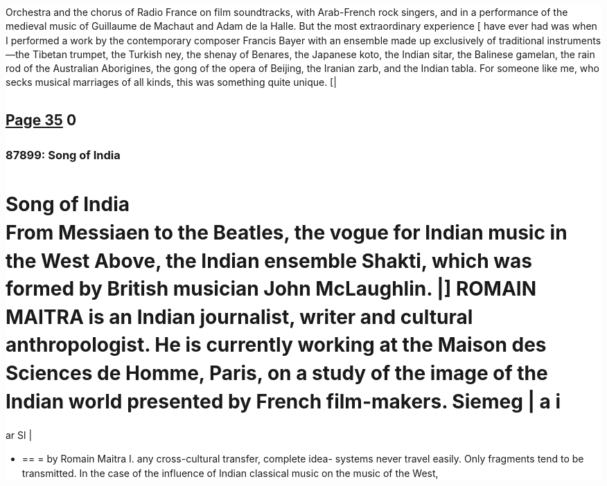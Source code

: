 Orchestra and the chorus of 
Radio France on film 
soundtracks, with Arab-French 
rock singers, and in a 
performance of the medieval 
music of Guillaume de Machaut 
and Adam de la Halle. 
But the most extraordinary 
experience [ have ever had was 
when I performed a work by the 
contemporary composer Francis 
Bayer with an ensemble made up 
exclusively of traditional 
instruments—the Tibetan 
trumpet, the Turkish ney, the 
shenay of Benares, the Japanese 
koto, the Indian sitar, the 
Balinese gamelan, the rain rod of 
the Australian Aborigines, the 
gong of the opera of Beijing, the 
Iranian zarb, and the Indian 
tabla. For someone like me, who 
secks musical marriages of all 
kinds, this was something quite 
unique. [|

## [Page 35](https://demo.humlab.umu.se/courier/087907engo.pdf#page=35) 0

### 87899: Song of India

Song of India    
From Messiaen 
to the Beatles, 
the vogue 
for Indian music 
in the West 
Above, the Indian ensemble 
Shakti, which was formed by 
British musician John 
McLaughlin. 
|] 
ROMAIN MAITRA 
is an Indian journalist, writer 
and cultural anthropologist. 
He is currently working at the 
Maison des Sciences de 
Homme, Paris, on a study of 
the image of the Indian world 
presented by French 
film-makers. 
Siemeg | 
a 
i 
= 
ar Sl | 
- == = 
by Romain Maitra 
I. any cross-cultural transfer, complete idea- 
systems never travel easily. Only fragments tend 
to be transmitted. In the case of the influence of 
Indian classical music on the music of the West, 
